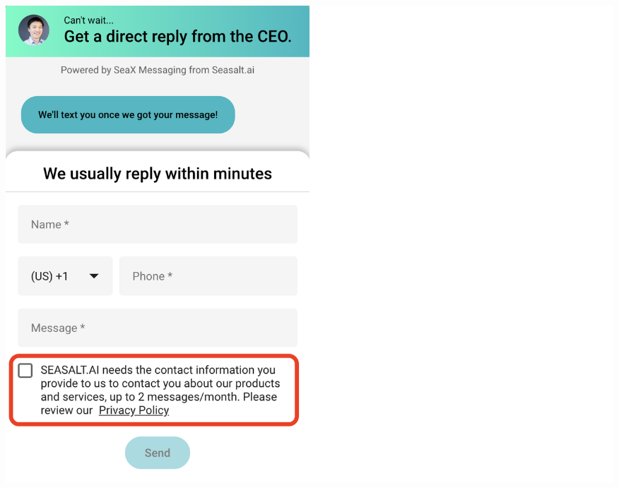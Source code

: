 <img width="50%" src="/images/blog/109-tcpa-fcc-one-to-one-rule/seax-consent-screenshot.png"  alt="显示 SeaX 同意过程的屏幕截图">
